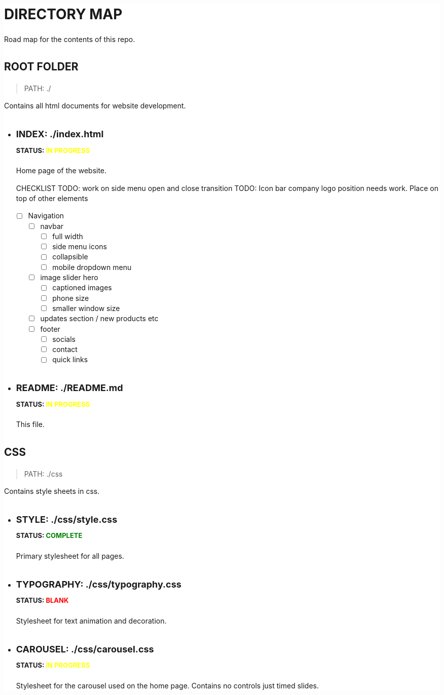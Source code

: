 # DIRECTORY MAP
Road map for the contents of this repo.

## ROOT FOLDER
> PATH: ./

Contains all html documents for website development.

- <font size = 4>INDEX: ./index.html<br></font>
    <font size = 2>STATUS: <font color = "yellow">IN PROGRESS</font><br></font>
    ----------------------------------------------
    Home page of the website.

    CHECKLIST
    TODO: work on side menu open and close transition
    TODO: Icon bar company logo position needs work. Place on top of other elements
    - [ ] Navigation
      - [ ] navbar
        - [ ] full width
        - [ ] side menu icons
        - [ ] collapsible
        - [ ] mobile dropdown menu
      - [ ] image slider hero
        - [ ] captioned images
        - [ ] phone size
        - [ ] smaller window size
      - [ ] updates section / new products etc
      - [ ] footer
        - [ ] socials
        - [ ] contact
        - [ ] quick links

- <font size = 4>README: ./README.md<br></font>
    <font size = 2>STATUS: <font color = "yellow">IN PROGRESS</font><br></font>
    ----------------------------------------------
    This file.
## CSS
> PATH: ./css

Contains style sheets in css.

- <font size = 4>STYLE: ./css/style.css<br></font>
    <font size = 2>STATUS: <font color = "green">COMPLETE</font><br></font>
    ----------------------------------------------
    Primary stylesheet for all pages.

- <font size = 4>TYPOGRAPHY: ./css/typography.css<br></font>
    <font size = 2>STATUS: <font color = "red">BLANK</font><br></font>
    ----------------------------------------------
    Stylesheet for text animation and decoration.
- <font size = 4>CAROUSEL: ./css/carousel.css<br></font>
    <font size = 2>STATUS: <font color = "yellow">IN PROGRESS</font><br></font>
    --------------------------------------------------------
    Stylesheet for the carousel used on the home page.
    Contains no controls just timed slides.
